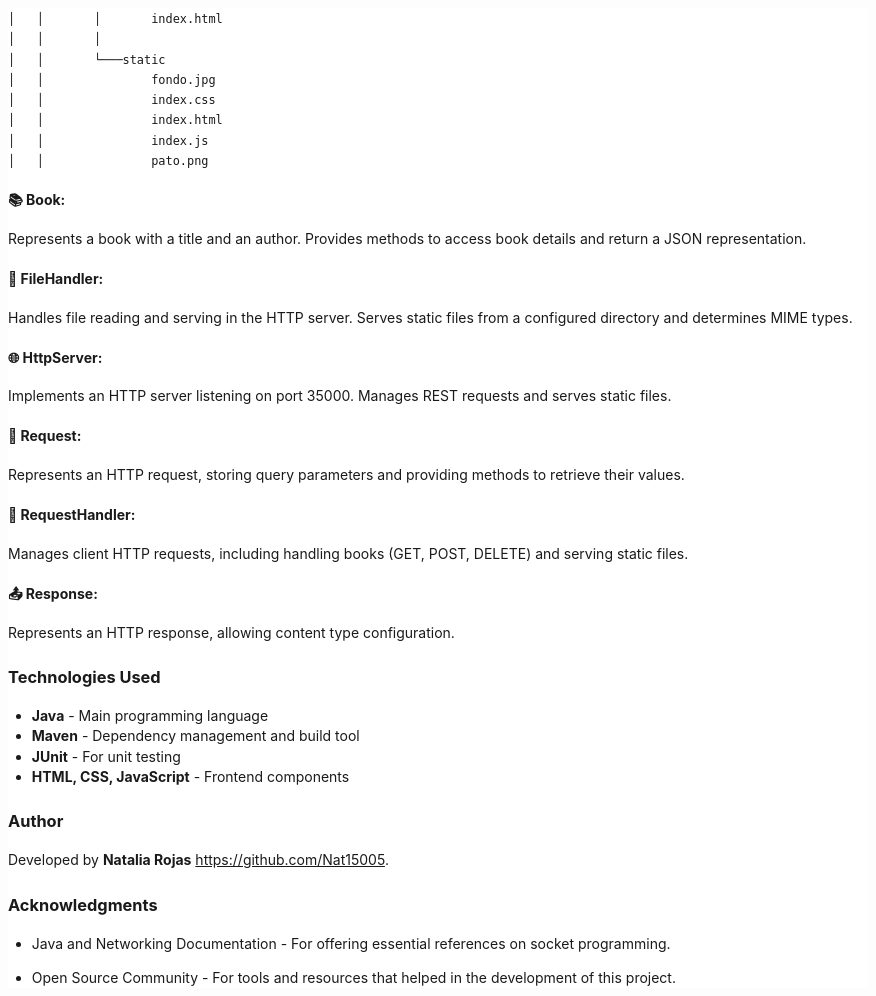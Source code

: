 ```
│   │       │       index.html
│   │       │
│   │       └───static
│   │               fondo.jpg
│   │               index.css
│   │               index.html
│   │               index.js
│   │               pato.png
```

#### 📚 Book:
Represents a book with a title and an author. Provides methods to access book details and return a JSON representation.

#### 📂 FileHandler:
Handles file reading and serving in the HTTP server. Serves static files from a configured directory and determines MIME types.

#### 🌐 HttpServer:
Implements an HTTP server listening on port 35000. Manages REST requests and serves static files.

#### 📩 Request:
Represents an HTTP request, storing query parameters and providing methods to retrieve their values.

#### 🔄 RequestHandler:
Manages client HTTP requests, including handling books (GET, POST, DELETE) and serving static files.

#### 📤 Response:
Represents an HTTP response, allowing content type configuration.

### Technologies Used

- **Java** - Main programming language
- **Maven** - Dependency management and build tool
- **JUnit** - For unit testing
- **HTML, CSS, JavaScript** - Frontend components

### Author

Developed by **Natalia Rojas** https://github.com/Nat15005.

### Acknowledgments

- Java and Networking Documentation - For offering essential references on socket programming.

- Open Source Community - For tools and resources that helped in the development of this project.


